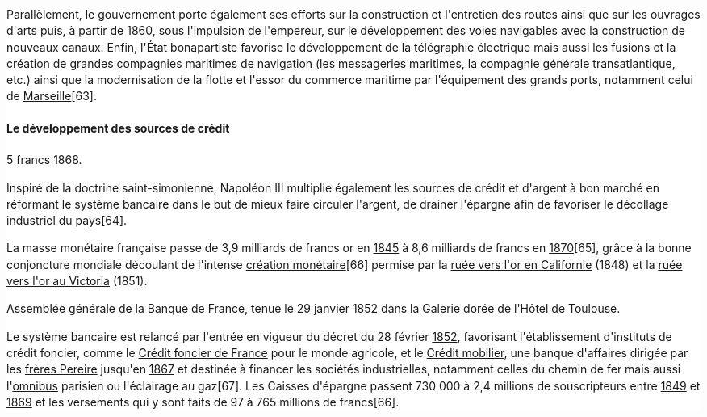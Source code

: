 Parallèlement, le gouvernement porte également ses efforts sur la construction
et l'entretien des routes ainsi que sur les ouvrages d'arts puis, à partir de
[1860](/wiki/1860 "1860"), sous l'impulsion de l'empereur, sur le
développement des [voies navigables](/wiki/Voies_navigables "Voies
navigables") avec la construction de nouveaux canaux. Enfin, l'État
bonapartiste favorise le développement de la
[télégraphie](/wiki/T%C3%A9l%C3%A9graphe "Télégraphe") électrique mais aussi
les fusions et la création de grandes compagnies maritimes de navigation (les
[messageries maritimes](/wiki/Messageries_maritimes "Messageries maritimes"),
la [compagnie générale
transatlantique](/wiki/Compagnie_g%C3%A9n%C3%A9rale_transatlantique "Compagnie
générale transatlantique"), etc.) ainsi que la modernisation de la flotte et
l'essor du commerce maritime par l'équipement des grands ports, notamment
celui de [Marseille](/wiki/Marseille "Marseille")[63].

#### Le développement des sources de crédit

[](/wiki/Fichier:5francnapoleoniii1868front.jpg)5 francs 1868.

Inspiré de la doctrine saint-simonienne, Napoléon III multiplie également les
sources de crédit et d'argent à bon marché en réformant le système bancaire
dans le but de mieux faire circuler l'argent, de drainer l'épargne afin de
favoriser le décollage industriel du pays[64].

La masse monétaire française passe de 3,9 milliards de francs or en
[1845](/wiki/1845 "1845") à 8,6 milliards de francs en [1870](/wiki/1870
"1870")[65], grâce à la bonne conjoncture mondiale découlant de l'intense
[création monétaire](/wiki/Cr%C3%A9ation_mon%C3%A9taire "Création
monétaire")[66] permise par la [ruée vers l'or en
Californie](/wiki/Ru%C3%A9e_vers_l%27or_en_Californie "Ruée vers l'or en
Californie") (1848) et la [ruée vers l'or au
Victoria](/wiki/Ru%C3%A9e_vers_l%27or_au_Victoria "Ruée vers l'or au
Victoria") (1851).

[](/wiki/Fichier:Assembl%C3%A9e_g%C3%A9n%C3%A9rale_de_la_Banque_de_France,_29_janvier_1852.jpg)Assemblée
générale de la [Banque de France](/wiki/Banque_de_France "Banque de France"),
tenue le 29 janvier 1852 dans la [Galerie dorée](/wiki/Galerie_dor%C3%A9e
"Galerie dorée") de l'[Hôtel de Toulouse](/wiki/H%C3%B4tel_de_Toulouse "Hôtel
de Toulouse").

Le système bancaire est relancé par l'entrée en vigueur du décret du 28
février [1852](/wiki/1852 "1852"), favorisant l'établissement d'instituts de
crédit foncier, comme le [Crédit foncier de
France](/wiki/Cr%C3%A9dit_foncier_de_France "Crédit foncier de France") pour
le monde agricole, et le [Crédit mobilier](/wiki/Cr%C3%A9dit_mobilier "Crédit
mobilier"), une banque d'affaires dirigée par les [frères
Pereire](/wiki/Fr%C3%A8res_Pereire "Frères Pereire") jusqu'en
[1867](/wiki/1867 "1867") et destinée à financer les sociétés industrielles,
notamment celles du chemin de fer mais aussi l'[omnibus](/wiki/Omnibus
"Omnibus") parisien ou l'éclairage au gaz[67]. Les Caisses d'épargne passent
730 000 à 2,4 millions de souscripteurs entre [1849](/wiki/1849 "1849") et
[1869](/wiki/1869 "1869") et les versements qui y sont faits de 97 à 765
millions de francs[66].
